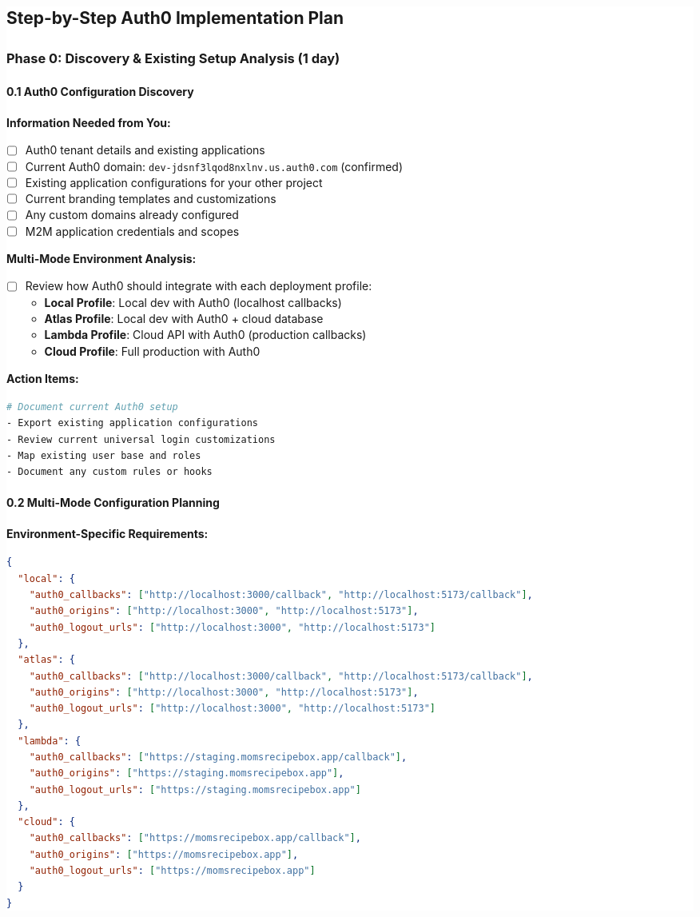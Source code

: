 ## Step-by-Step Auth0 Implementation Plan

### Phase 0: Discovery & Existing Setup Analysis (1 day)

#### 0.1 Auth0 Configuration Discovery

**Information Needed from You:**

- [ ] Auth0 tenant details and existing applications
- [ ] Current Auth0 domain: `dev-jdsnf3lqod8nxlnv.us.auth0.com` (confirmed)
- [ ] Existing application configurations for your other project
- [ ] Current branding templates and customizations
- [ ] Any custom domains already configured
- [ ] M2M application credentials and scopes

**Multi-Mode Environment Analysis:**

- [ ] Review how Auth0 should integrate with each deployment profile:
  - **Local Profile**: Local dev with Auth0 (localhost callbacks)
  - **Atlas Profile**: Local dev with Auth0 + cloud database  
  - **Lambda Profile**: Cloud API with Auth0 (production callbacks)
  - **Cloud Profile**: Full production with Auth0

**Action Items:**

```bash
# Document current Auth0 setup
- Export existing application configurations
- Review current universal login customizations
- Map existing user base and roles
- Document any custom rules or hooks
```

#### 0.2 Multi-Mode Configuration Planning

**Environment-Specific Requirements:**

```json
{
  "local": {
    "auth0_callbacks": ["http://localhost:3000/callback", "http://localhost:5173/callback"],
    "auth0_origins": ["http://localhost:3000", "http://localhost:5173"],
    "auth0_logout_urls": ["http://localhost:3000", "http://localhost:5173"]
  },
  "atlas": {
    "auth0_callbacks": ["http://localhost:3000/callback", "http://localhost:5173/callback"],
    "auth0_origins": ["http://localhost:3000", "http://localhost:5173"],
    "auth0_logout_urls": ["http://localhost:3000", "http://localhost:5173"]
  },
  "lambda": {
    "auth0_callbacks": ["https://staging.momsrecipebox.app/callback"],
    "auth0_origins": ["https://staging.momsrecipebox.app"],
    "auth0_logout_urls": ["https://staging.momsrecipebox.app"]
  },
  "cloud": {
    "auth0_callbacks": ["https://momsrecipebox.app/callback"],
    "auth0_origins": ["https://momsrecipebox.app"],
    "auth0_logout_urls": ["https://momsrecipebox.app"]
  }
}
```
